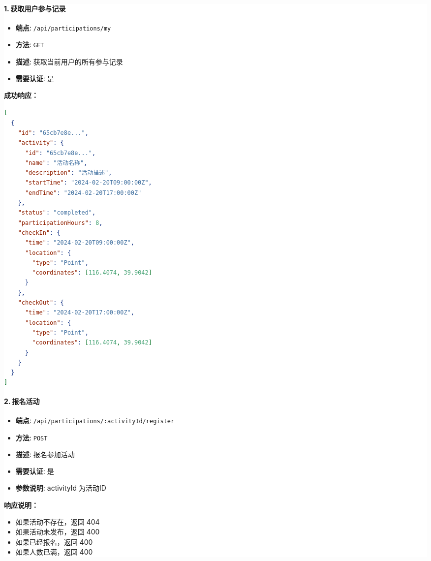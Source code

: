 #### 1. 获取用户参与记录

- **端点**: `/api/participations/my`

- **方法**: `GET`

- **描述**: 获取当前用户的所有参与记录

- **需要认证**: 是

**成功响应：**
```json
[
  {
    "id": "65cb7e8e...",
    "activity": {
      "id": "65cb7e8e...",
      "name": "活动名称",
      "description": "活动描述",
      "startTime": "2024-02-20T09:00:00Z",
      "endTime": "2024-02-20T17:00:00Z"
    },
    "status": "completed",
    "participationHours": 8,
    "checkIn": {
      "time": "2024-02-20T09:00:00Z",
      "location": {
        "type": "Point",
        "coordinates": [116.4074, 39.9042]
      }
    },
    "checkOut": {
      "time": "2024-02-20T17:00:00Z",
      "location": {
        "type": "Point",
        "coordinates": [116.4074, 39.9042]
      }
    }
  }
]
```

#### 2. 报名活动

- **端点**: `/api/participations/:activityId/register`

- **方法**: `POST`

- **描述**: 报名参加活动

- **需要认证**: 是

- **参数说明**: activityId 为活动ID

**响应说明：**
- 如果活动不存在，返回 404
- 如果活动未发布，返回 400
- 如果已经报名，返回 400
- 如果人数已满，返回 400
